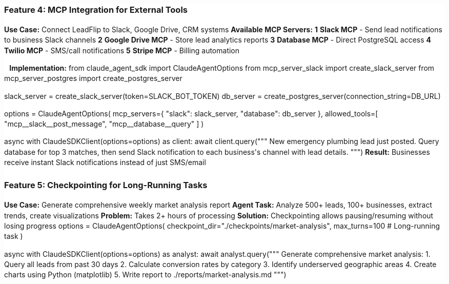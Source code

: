 ### Feature 4: MCP Integration for External Tools
**Use Case:** Connect LeadFlip to Slack, Google Drive, CRM systems
**Available MCP Servers:**
**1** **Slack MCP** - Send lead notifications to business Slack channels
**2** **Google Drive MCP** - Store lead analytics reports
**3** **Database MCP** - Direct PostgreSQL access
**4** **Twilio MCP** - SMS/call notifications
**5** **Stripe MCP** - Billing automation

⠀**Implementation:**
from claude_agent_sdk import ClaudeAgentOptions
from mcp_server_slack import create_slack_server
from mcp_server_postgres import create_postgres_server

slack_server = create_slack_server(token=SLACK_BOT_TOKEN)
db_server = create_postgres_server(connection_string=DB_URL)

options = ClaudeAgentOptions(
    mcp_servers={
        "slack": slack_server,
        "database": db_server
    },
    allowed_tools=[
        "mcp__slack__post_message",
        "mcp__database__query"
    ]
)

async with ClaudeSDKClient(options=options) as client:
    await client.query("""
        New emergency plumbing lead just posted. 
        Query database for top 3 matches, then send Slack notification 
        to each business's channel with lead details.
    """)
**Result:** Businesses receive instant Slack notifications instead of just SMS/email

### Feature 5: Checkpointing for Long-Running Tasks
**Use Case:** Generate comprehensive weekly market analysis report
**Agent Task:** Analyze 500+ leads, 100+ businesses, extract trends, create visualizations
**Problem:** Takes 2+ hours of processing
**Solution:** Checkpointing allows pausing/resuming without losing progress
options = ClaudeAgentOptions(
    checkpoint_dir="./checkpoints/market-analysis",
    max_turns=100  # Long-running task
)

async with ClaudeSDKClient(options=options) as analyst:
    await analyst.query("""
        Generate comprehensive market analysis:
        1. Query all leads from past 30 days
        2. Calculate conversion rates by category
        3. Identify underserved geographic areas
        4. Create charts using Python (matplotlib)
        5. Write report to ./reports/market-analysis.md
    """)
    